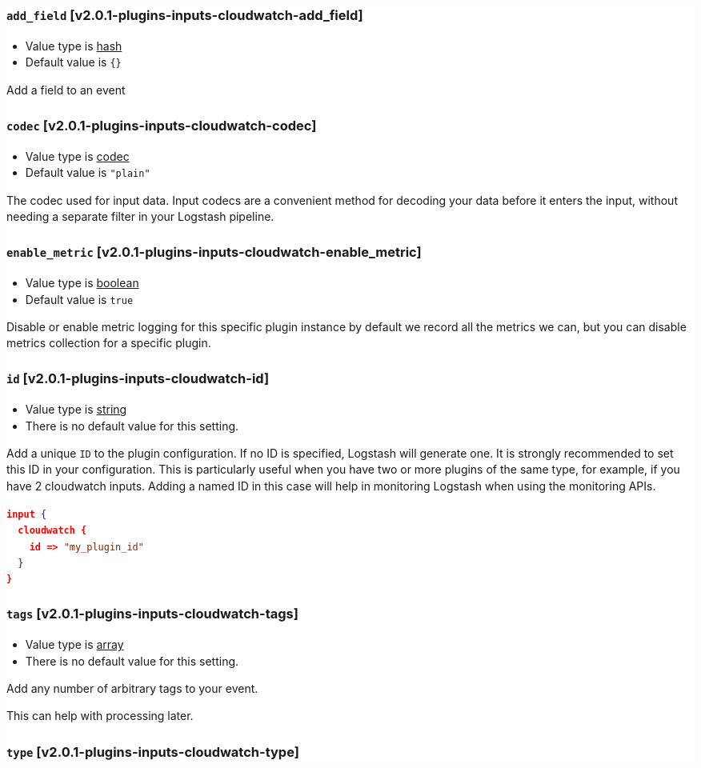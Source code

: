 ### `add_field` [v2.0.1-plugins-inputs-cloudwatch-add_field]

* Value type is [hash](logstash://reference/configuration-file-structure.md#hash)
* Default value is `{}`

Add a field to an event


### `codec` [v2.0.1-plugins-inputs-cloudwatch-codec]

* Value type is [codec](logstash://reference/configuration-file-structure.md#codec)
* Default value is `"plain"`

The codec used for input data. Input codecs are a convenient method for decoding your data before it enters the input, without needing a separate filter in your Logstash pipeline.


### `enable_metric` [v2.0.1-plugins-inputs-cloudwatch-enable_metric]

* Value type is [boolean](logstash://reference/configuration-file-structure.md#boolean)
* Default value is `true`

Disable or enable metric logging for this specific plugin instance by default we record all the metrics we can, but you can disable metrics collection for a specific plugin.


### `id` [v2.0.1-plugins-inputs-cloudwatch-id]

* Value type is [string](logstash://reference/configuration-file-structure.md#string)
* There is no default value for this setting.

Add a unique `ID` to the plugin configuration. If no ID is specified, Logstash will generate one. It is strongly recommended to set this ID in your configuration. This is particularly useful when you have two or more plugins of the same type, for example, if you have 2 cloudwatch inputs. Adding a named ID in this case will help in monitoring Logstash when using the monitoring APIs.

```json
input {
  cloudwatch {
    id => "my_plugin_id"
  }
}
```


### `tags` [v2.0.1-plugins-inputs-cloudwatch-tags]

* Value type is [array](logstash://reference/configuration-file-structure.md#array)
* There is no default value for this setting.

Add any number of arbitrary tags to your event.

This can help with processing later.


### `type` [v2.0.1-plugins-inputs-cloudwatch-type]

